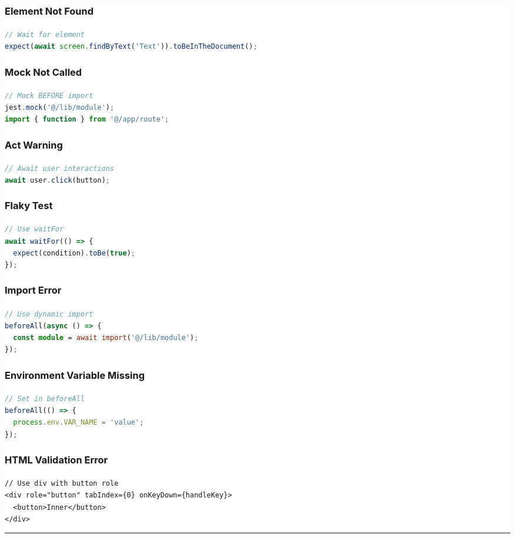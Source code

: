 ### Element Not Found

```typescript
// Wait for element
expect(await screen.findByText('Text')).toBeInTheDocument();
```

### Mock Not Called

```typescript
// Mock BEFORE import
jest.mock('@/lib/module');
import { function } from '@/app/route';
```

### Act Warning

```typescript
// Await user interactions
await user.click(button);
```

### Flaky Test

```typescript
// Use waitFor
await waitFor(() => {
  expect(condition).toBe(true);
});
```

### Import Error

```typescript
// Use dynamic import
beforeAll(async () => {
  const module = await import('@/lib/module');
});
```

### Environment Variable Missing

```typescript
// Set in beforeAll
beforeAll(() => {
  process.env.VAR_NAME = 'value';
});
```

### HTML Validation Error

```tsx
// Use div with button role
<div role="button" tabIndex={0} onKeyDown={handleKey}>
  <button>Inner</button>
</div>
```

---